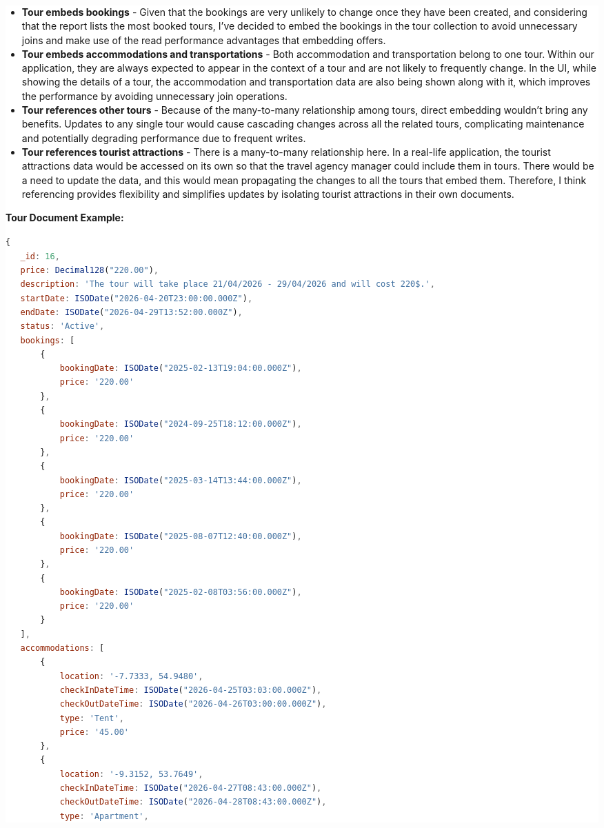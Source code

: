 - **Tour embeds bookings** - Given that the bookings are very unlikely to change once they have been created, and considering that the report lists the most booked tours, I’ve decided to embed the bookings in the tour collection to avoid unnecessary joins and make use of the read performance advantages that embedding offers.
- **Tour embeds accommodations and transportations** - Both accommodation and transportation belong to one tour. Within our application, they are always expected to appear in the context of a tour and are not likely to frequently change. In the UI, while showing the details of a tour, the accommodation and transportation data are also being shown along with it, which improves the performance by avoiding unnecessary join operations.
- **Tour references other tours** - Because of the many-to-many relationship among tours, direct embedding wouldn’t bring any benefits. Updates to any single tour would cause cascading changes across all the related tours, complicating maintenance and potentially degrading performance due to frequent writes.
- **Tour references tourist attractions** - There is a many-to-many relationship here. In a real-life application, the tourist attractions data would be accessed on its own so that the travel agency manager could include them in tours. There would be a need to update the data, and this would mean propagating the changes to all the tours that embed them.
Therefore, I think referencing provides flexibility and simplifies updates by isolating tourist attractions in their own documents.

**Tour Document Example:**

```javascript
{
   _id: 16,
   price: Decimal128("220.00"),
   description: 'The tour will take place 21/04/2026 - 29/04/2026 and will cost 220$.',
   startDate: ISODate("2026-04-20T23:00:00.000Z"),
   endDate: ISODate("2026-04-29T13:52:00.000Z"),
   status: 'Active',
   bookings: [
       {
           bookingDate: ISODate("2025-02-13T19:04:00.000Z"),
           price: '220.00'
       },
       {
           bookingDate: ISODate("2024-09-25T18:12:00.000Z"),
           price: '220.00'
       },
       {
           bookingDate: ISODate("2025-03-14T13:44:00.000Z"),
           price: '220.00'
       },
       {
           bookingDate: ISODate("2025-08-07T12:40:00.000Z"),
           price: '220.00'
       },
       {
           bookingDate: ISODate("2025-02-08T03:56:00.000Z"),
           price: '220.00'
       }
   ],
   accommodations: [
       {
           location: '-7.7333, 54.9480',
           checkInDateTime: ISODate("2026-04-25T03:03:00.000Z"),
           checkOutDateTime: ISODate("2026-04-26T03:00:00.000Z"),
           type: 'Tent',
           price: '45.00'
       },
       {
           location: '-9.3152, 53.7649',
           checkInDateTime: ISODate("2026-04-27T08:43:00.000Z"),
           checkOutDateTime: ISODate("2026-04-28T08:43:00.000Z"),
           type: 'Apartment',
```